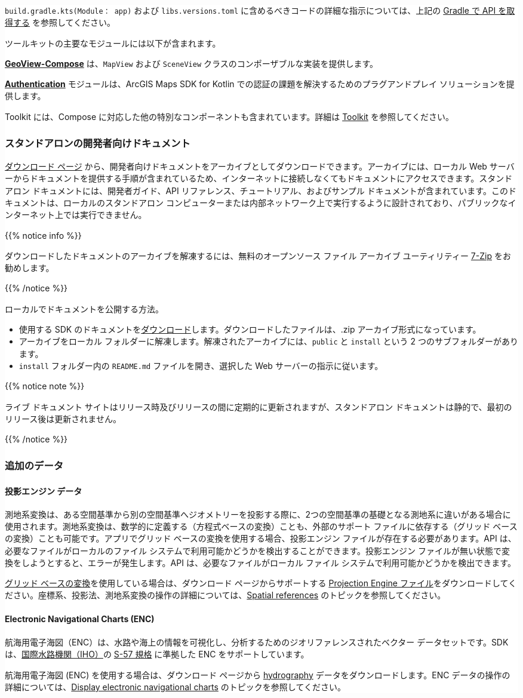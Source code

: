 `build.gradle.kts(Module： app)` および `libs.versions.toml` に含めるべきコードの詳細な指示については、上記の [Gradle で API を取得する](#gradle-で-api-を取得する) を参照してください。

ツールキットの主要なモジュールには以下が含まれます。

[**GeoView-Compose**](https://github.com/Esri/arcgis-maps-sdk-kotlin-toolkit/tree/main/toolkit/geoview-compose) は、`MapView` および `SceneView` クラスのコンポーザブルな実装を提供します。

[**Authentication**](https://github.com/Esri/arcgis-maps-sdk-kotlin-toolkit/tree/main/toolkit/authentication) モジュールは、ArcGIS Maps SDK for Kotlin での認証の課題を解決するためのプラグアンドプレイ ソリューションを提供します。

Toolkit には、Compose に対応した他の特別なコンポーネントも含まれています。詳細は [Toolkit](https://developers.arcgis.com/kotlin/toolkit/) を参照してください。

### スタンドアロンの開発者向けドキュメント
[ダウンロード ページ](https://developers.arcgis.com/downloads/) から、開発者向けドキュメントをアーカイブとしてダウンロードできます。アーカイブには、ローカル Web サーバーからドキュメントを提供する手順が含まれているため、インターネットに接続しなくてもドキュメントにアクセスできます。スタンドアロン ドキュメントには、開発者ガイド、API リファレンス、チュートリアル、およびサンプル ドキュメントが含まれています。このドキュメントは、ローカルのスタンドアロン コンピューターまたは内部ネットワーク上で実行するように設計されており、パブリックなインターネット上では実行できません。

{{% notice info %}}

ダウンロードしたドキュメントのアーカイブを解凍するには、無料のオープンソース ファイル アーカイブ ユーティリティー [7-Zip](https://www.7-zip.org/) をお勧めします。

{{% /notice %}}

ローカルでドキュメントを公開する方法。

* 使用する SDK のドキュメントを[ダウンロード](https://developers.arcgis.com/downloads/)します。ダウンロードしたファイルは、.zip アーカイブ形式になっています。
* アーカイブをローカル フォルダーに解凍します。解凍されたアーカイブには、`public` と `install` という 2 つのサブフォルダーがあります。
* `install` フォルダー内の `README.md` ファイルを開き、選択した Web サーバーの指示に従います。

{{% notice note %}}

ライブ ドキュメント サイトはリリース時及びリリースの間に定期的に更新されますが、スタンドアロン ドキュメントは静的で、最初のリリース後は更新されません。

{{% /notice %}}

### 追加のデータ
#### 投影エンジン データ
測地系変換は、ある空間基準から別の空間基準へジオメトリーを投影する際に、2つの空間基準の基礎となる測地系に違いがある場合に使用されます。測地系変換は、数学的に定義する（方程式ベースの変換）ことも、外部のサポート ファイルに依存する（グリッド ベースの変換）ことも可能です。アプリでグリッド ベースの変換を使用する場合、投影エンジン ファイルが存在する必要があります。API は、必要なファイルがローカルのファイル システムで利用可能かどうかを検出することができます。投影エンジン ファイルが無い状態で変換をしようとすると、エラーが発生します。API は、必要なファイルがローカル ファイル システムで利用可能かどうかを検出できます。

[グリッド ベースの変換](https://developers.arcgis.com/kotlin/spatial-and-data-analysis/spatial-references/#grid-based-transformations)を使用している場合は、ダウンロード ページからサポートする [Projection Engine ファイル](https://developers.arcgis.com/kotlin/downloads/#projection-engine-data)をダウンロードしてください。座標系、投影法、測地系変換の操作の詳細については、[Spatial references](https://developers.arcgis.com/kotlin/spatial-and-data-analysis/spatial-references/) のトピックを参照してください。

#### Electronic Navigational Charts (ENC)
航海用電子海図（ENC）は、水路や海上の情報を可視化し、分析するためのジオリファレンスされたベクター データセットです。SDK は、[国際水路機関（IHO）](https://iho.int/en/)の [S-57 規格](https://iho.int/uploads/user/pubs/standards/s-57/31Main.pdf) に準拠した ENC をサポートしています。

航海用電子海図 (ENC) を使用する場合は、ダウンロード ページから [hydrography](https://developers.arcgis.com/kotlin/downloads/#hydrography-data) データをダウンロードします。ENC データの操作の詳細については、[Display electronic navigational charts](https://developers.arcgis.com/kotlin/layers/display-electronic-navigational-charts/) のトピックを参照してください。

